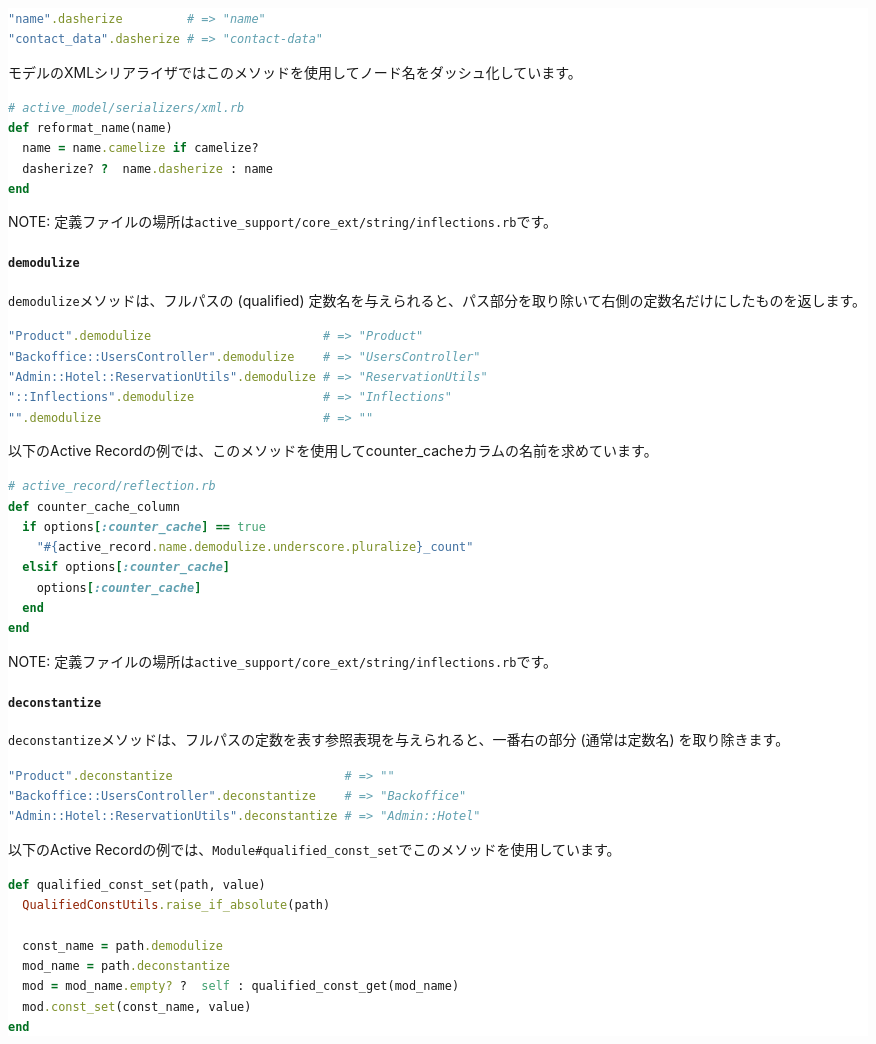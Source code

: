 ```ruby
"name".dasherize         # => "name"
"contact_data".dasherize # => "contact-data"
```

モデルのXMLシリアライザではこのメソッドを使用してノード名をダッシュ化しています。

```ruby
# active_model/serializers/xml.rb
def reformat_name(name)
  name = name.camelize if camelize?
  dasherize? ?  name.dasherize : name
end
```

NOTE: 定義ファイルの場所は`active_support/core_ext/string/inflections.rb`です。

#### `demodulize`

`demodulize`メソッドは、フルパスの (qualified) 定数名を与えられると、パス部分を取り除いて右側の定数名だけにしたものを返します。

```ruby
"Product".demodulize                        # => "Product"
"Backoffice::UsersController".demodulize    # => "UsersController"
"Admin::Hotel::ReservationUtils".demodulize # => "ReservationUtils"
"::Inflections".demodulize                  # => "Inflections"
"".demodulize                               # => ""

```

以下のActive Recordの例では、このメソッドを使用してcounter_cacheカラムの名前を求めています。

```ruby
# active_record/reflection.rb
def counter_cache_column
  if options[:counter_cache] == true
    "#{active_record.name.demodulize.underscore.pluralize}_count"
  elsif options[:counter_cache]
    options[:counter_cache]
  end
end
```

NOTE: 定義ファイルの場所は`active_support/core_ext/string/inflections.rb`です。

#### `deconstantize`

`deconstantize`メソッドは、フルパスの定数を表す参照表現を与えられると、一番右の部分 (通常は定数名) を取り除きます。

```ruby
"Product".deconstantize                        # => ""
"Backoffice::UsersController".deconstantize    # => "Backoffice"
"Admin::Hotel::ReservationUtils".deconstantize # => "Admin::Hotel"
```

以下のActive Recordの例では、`Module#qualified_const_set`でこのメソッドを使用しています。

```ruby
def qualified_const_set(path, value)
  QualifiedConstUtils.raise_if_absolute(path)

  const_name = path.demodulize
  mod_name = path.deconstantize
  mod = mod_name.empty? ?  self : qualified_const_get(mod_name)
  mod.const_set(const_name, value)
end
```
